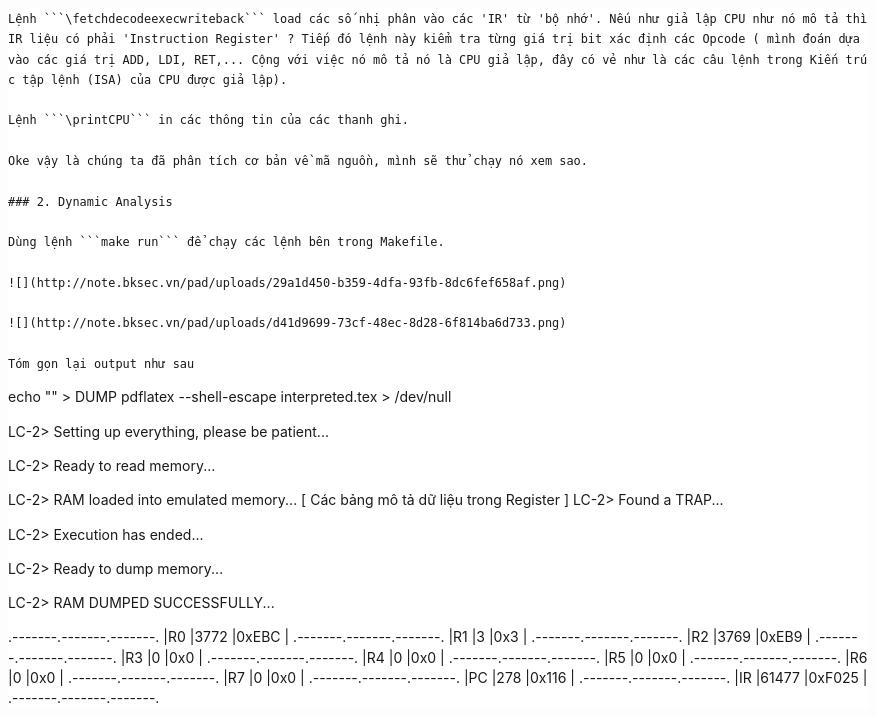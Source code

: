 ```
Lệnh ```\fetchdecodeexecwriteback``` load các số nhị phân vào các 'IR' từ 'bộ nhớ'. Nếu như giả lập CPU như nó mô tả thì IR liệu có phải 'Instruction Register' ? Tiếp đó lệnh này kiểm tra từng giá trị bit xác định các Opcode ( mình đoán dựa vào các giá trị ADD, LDI, RET,... Cộng với việc nó mô tả nó là CPU giả lập, đây có vẻ như là các câu lệnh trong Kiến trúc tập lệnh (ISA) của CPU được giả lập).

Lệnh ```\printCPU``` in các thông tin của các thanh ghi.

Oke vậy là chúng ta đã phân tích cơ bản về mã nguồn, mình sẽ thử chạy nó xem sao.

### 2. Dynamic Analysis

Dùng lệnh ```make run``` để chạy các lệnh bên trong Makefile.

![](http://note.bksec.vn/pad/uploads/29a1d450-b359-4dfa-93fb-8dc6fef658af.png)

![](http://note.bksec.vn/pad/uploads/d41d9699-73cf-48ec-8d28-6f814ba6d733.png)

Tóm gọn lại output như sau
```
echo "" > DUMP
pdflatex --shell-escape interpreted.tex > /dev/null

LC-2>   Setting up everything, please be patient...

LC-2>   Ready to read memory...

LC-2>   RAM loaded into emulated memory...
[ Các bảng mô tả dữ liệu trong Register ]
LC-2>   Found a TRAP...

LC-2>   Execution has ended...

LC-2>   Ready to dump memory...

LC-2>   RAM DUMPED SUCCESSFULLY...

.-------.-------.-------.
|R0     |3772   |0xEBC  |
.-------.-------.-------.
|R1     |3      |0x3    |
.-------.-------.-------.
|R2     |3769   |0xEB9  |
.-------.-------.-------.
|R3     |0      |0x0    |
.-------.-------.-------.
|R4     |0      |0x0    |
.-------.-------.-------.
|R5     |0      |0x0    |
.-------.-------.-------.
|R6     |0      |0x0    |
.-------.-------.-------.
|R7     |0      |0x0    |
.-------.-------.-------.
|PC     |278    |0x116  |
.-------.-------.-------.
|IR     |61477  |0xF025 |
.-------.-------.-------.